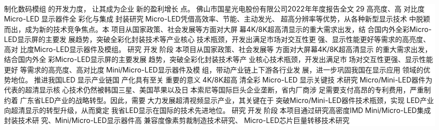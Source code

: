 制化数码模组
的开发力度，
让其成为企业
新的盈利增长
点。
佛山市国星光电股份有限公司2022年年度报告全文
29
高亮度、高
对比度
Micro-LED
显示器件全
彩化与集成
封装研究
Micro-LED凭借高效率、节能、主动发光、
超高分辨率等优势，从各种新型显示技术
中脱颖而出，成为新的技术竞争焦点。本
项目从国家政策、社会发展等方面对大屏
幕4K/8K超高清显示的重大需求出发，结
合国内外全彩Micro-LED显示屏的主要发
展趋势，突破全彩化封装技术等产业核心
技术瓶颈，开发出满足市场对交互性更
强、显示性能更好等需求的高亮度、高对
比度Micro-LED显示器件及模组。
研究
开发
阶段
本项目从国家政策、社会发展等
方面对大屏幕4K/8K超高清显示
的重大需求出发，结合国内外全
彩Micro-LED显示屏的主要发展
趋势，突破全彩化封装技术等产
业核心技术瓶颈，开发出满足市
场对交互性更强、显示性能更好
等需求的高亮度、高对比度
Mini/Micro-LED显示器件及模
组，带动产业链上下游各行业发
展，进一步巩固我国在显示应用
领域的优势地位。
推进我国LED
显示产业链国
产化具有至关
重要的意义
4K/8K超高
清全彩
Micro-LED
显示关键技
术研究
Micro/Mini-LED器件为代表的超清显示核
心技术仍然被韩国三星、美国苹果以及日
本索尼等国际巨头企业垄断，省内厂商涉
足需要支付高昂的专利费用，严重制约着
广东省LED产业的战略转型。因此，需要
大力发展超清视频显示产业，其关键在于
突破Micro/Mini-LED器件技术瓶颈，实现
LED产业向超清显示的转型升级，从而奠定
我省LED显示在国际的技术先进地位。
研究
开发
阶段
本项目通过研究高密度IMD
Mini/Micro-LED集成封装技术研
究、Mini/Micro-LED显示器件高
兼容度像素剪裁制造技术研究、
Micro-LED芯片巨量转移技术研究